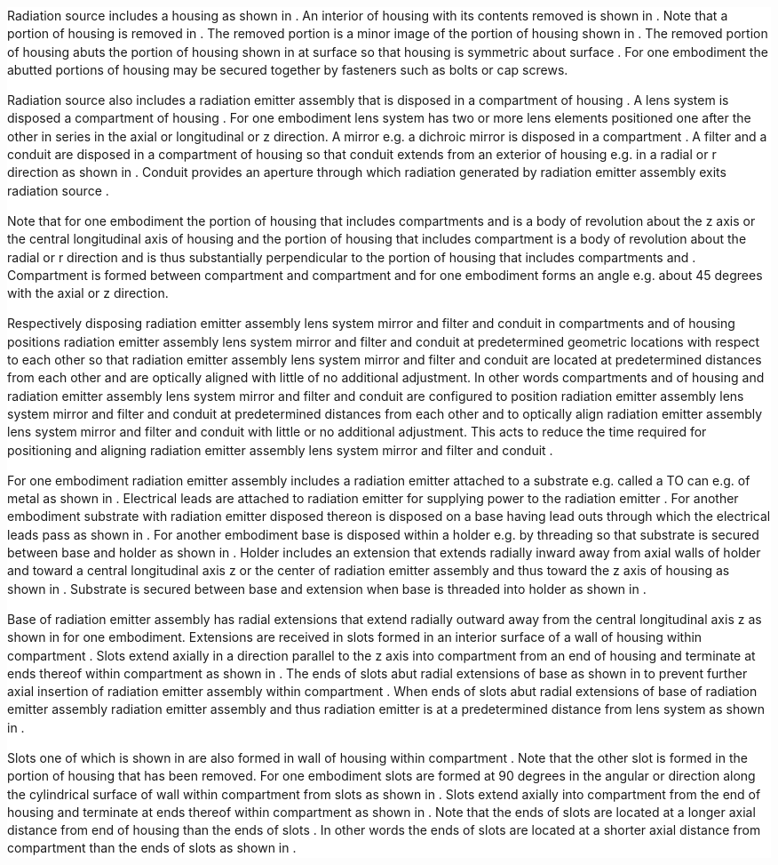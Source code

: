 Radiation source includes a housing as shown in . An interior of housing with its contents removed is shown in . Note that a portion of housing is removed in . The removed portion is a minor image of the portion of housing shown in . The removed portion of housing abuts the portion of housing shown in at surface so that housing is symmetric about surface . For one embodiment the abutted portions of housing may be secured together by fasteners such as bolts or cap screws.

Radiation source also includes a radiation emitter assembly that is disposed in a compartment of housing . A lens system is disposed a compartment of housing . For one embodiment lens system has two or more lens elements positioned one after the other in series in the axial or longitudinal or z direction. A mirror e.g. a dichroic mirror is disposed in a compartment . A filter and a conduit are disposed in a compartment of housing so that conduit extends from an exterior of housing e.g. in a radial or r direction as shown in . Conduit provides an aperture through which radiation generated by radiation emitter assembly exits radiation source .

Note that for one embodiment the portion of housing that includes compartments and is a body of revolution about the z axis or the central longitudinal axis of housing and the portion of housing that includes compartment is a body of revolution about the radial or r direction and is thus substantially perpendicular to the portion of housing that includes compartments and . Compartment is formed between compartment and compartment and for one embodiment forms an angle e.g. about 45 degrees with the axial or z direction.

Respectively disposing radiation emitter assembly lens system mirror and filter and conduit in compartments and of housing positions radiation emitter assembly lens system mirror and filter and conduit at predetermined geometric locations with respect to each other so that radiation emitter assembly lens system mirror and filter and conduit are located at predetermined distances from each other and are optically aligned with little of no additional adjustment. In other words compartments and of housing and radiation emitter assembly lens system mirror and filter and conduit are configured to position radiation emitter assembly lens system mirror and filter and conduit at predetermined distances from each other and to optically align radiation emitter assembly lens system mirror and filter and conduit with little or no additional adjustment. This acts to reduce the time required for positioning and aligning radiation emitter assembly lens system mirror and filter and conduit .

For one embodiment radiation emitter assembly includes a radiation emitter attached to a substrate e.g. called a TO can e.g. of metal as shown in . Electrical leads are attached to radiation emitter for supplying power to the radiation emitter . For another embodiment substrate with radiation emitter disposed thereon is disposed on a base having lead outs through which the electrical leads pass as shown in . For another embodiment base is disposed within a holder e.g. by threading so that substrate is secured between base and holder as shown in . Holder includes an extension that extends radially inward away from axial walls of holder and toward a central longitudinal axis z or the center of radiation emitter assembly and thus toward the z axis of housing as shown in . Substrate is secured between base and extension when base is threaded into holder as shown in .

Base of radiation emitter assembly has radial extensions that extend radially outward away from the central longitudinal axis z as shown in for one embodiment. Extensions are received in slots formed in an interior surface of a wall of housing within compartment . Slots extend axially in a direction parallel to the z axis into compartment from an end of housing and terminate at ends thereof within compartment as shown in . The ends of slots abut radial extensions of base as shown in to prevent further axial insertion of radiation emitter assembly within compartment . When ends of slots abut radial extensions of base of radiation emitter assembly radiation emitter assembly and thus radiation emitter is at a predetermined distance from lens system as shown in .

Slots one of which is shown in are also formed in wall of housing within compartment . Note that the other slot is formed in the portion of housing that has been removed. For one embodiment slots are formed at 90 degrees in the angular or direction along the cylindrical surface of wall within compartment from slots as shown in . Slots extend axially into compartment from the end of housing and terminate at ends thereof within compartment as shown in . Note that the ends of slots are located at a longer axial distance from end of housing than the ends of slots . In other words the ends of slots are located at a shorter axial distance from compartment than the ends of slots as shown in .
